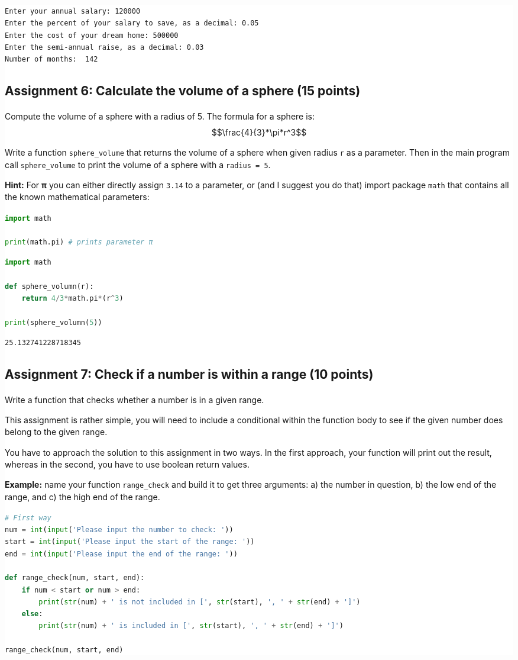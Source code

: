     Enter your annual salary: 120000
    Enter the percent of your salary to save, as a decimal: 0.05
    Enter the cost of your dream home: 500000
    Enter the semi-annual raise, as a decimal: 0.03
    Number of months:  142


## Assignment 6: Calculate the volume of a sphere (15 points)

Compute the volume of a sphere with a radius of 5. The formula for a sphere is: $$\frac{4}{3}*\pi*r^3$$

Write a function `sphere_volume` that returns the volume of a sphere when given radius `r` as a parameter. Then in the main program call `sphere_volume` to print the volume of a sphere with a `radius = 5`. 

**Hint:** For **π** you can either directly assign `3.14` to a parameter, or (and I suggest you do that) import package `math` that contains all the known mathematical parameters:
```python
import math

print(math.pi) # prints parameter π
```


```python
import math

def sphere_volumn(r):
    return 4/3*math.pi*(r^3)

print(sphere_volumn(5))
```

    25.132741228718345


## Assignment 7: Check if a number is within a range (10 points)

Write a function that checks whether a number is in a given range.

This assignment is rather simple, you will need to include a conditional within the function body to see if the given number does belong to the given range.

You have to approach the solution to this assignment in two ways. In the first approach, your function will print out the result, whereas in the second, you have to use boolean return values.

**Example:** name your function `range_check` and build it to get three arguments: a) the number in question, b) the low end of the range, and c) the high end of the range.


```python
# First way
num = int(input('Please input the number to check: '))
start = int(input('Please input the start of the range: '))
end = int(input('Please input the end of the range: '))

def range_check(num, start, end):
    if num < start or num > end:
        print(str(num) + ' is not included in [', str(start), ', ' + str(end) + ']')
    else:
        print(str(num) + ' is included in [', str(start), ', ' + str(end) + ']')
        
range_check(num, start, end)
```
